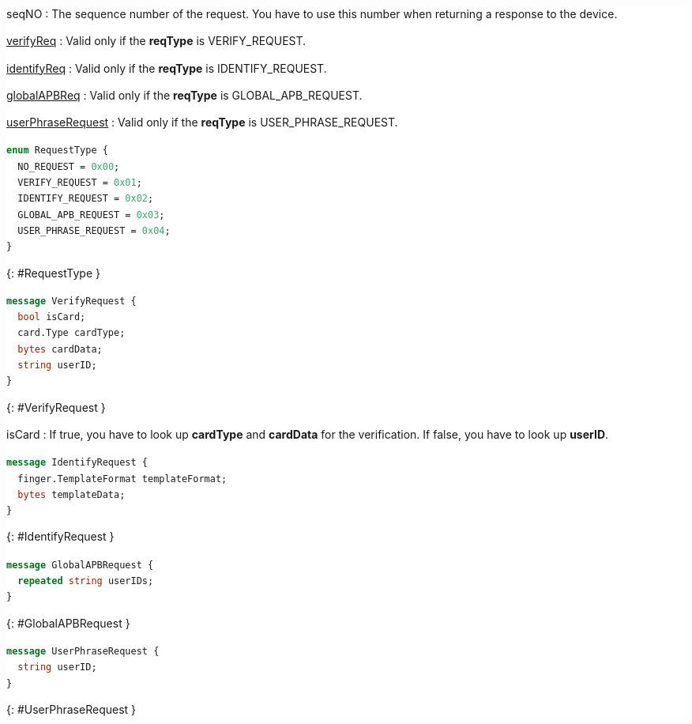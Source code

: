 seqNO
: The sequence number of the request. You have to use this number when returning a response to the device.

[verifyReq](#VerifyRequest)
: Valid only if the __reqType__ is VERIFY_REQUEST.

[identifyReq](#IdentifyRequest)
: Valid only if the __reqType__ is IDENTIFY_REQUEST.

[globalAPBReq](#GlobalAPBRequest)
: Valid only if the __reqType__ is GLOBAL_APB_REQUEST.

[userPhraseRequest](#UserPhraseRequest)
: Valid only if the __reqType__ is USER_PHRASE_REQUEST.

```protobuf
enum RequestType {
  NO_REQUEST = 0x00;
  VERIFY_REQUEST = 0x01;
  IDENTIFY_REQUEST = 0x02;
  GLOBAL_APB_REQUEST = 0x03;
  USER_PHRASE_REQUEST = 0x04;
}
```
{: #RequestType }

```protobuf
message VerifyRequest {
  bool isCard;
  card.Type cardType;
  bytes cardData;
  string userID;
}
```
{: #VerifyRequest }

isCard
: If true, you have to look up __cardType__ and __cardData__ for the verification. If false, you have to look up __userID__.

```protobuf
message IdentifyRequest {
  finger.TemplateFormat templateFormat;
  bytes templateData;
}
```
{: #IdentifyRequest }

```protobuf
message GlobalAPBRequest {
  repeated string userIDs;
}
```
{: #GlobalAPBRequest }

```protobuf
message UserPhraseRequest {
  string userID;
}
```
{: #UserPhraseRequest }
